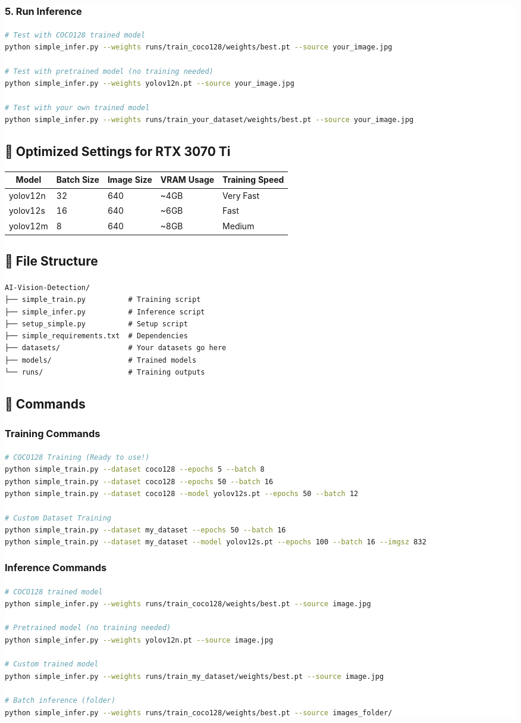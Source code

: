 ### 5. Run Inference
```bash
# Test with COCO128 trained model
python simple_infer.py --weights runs/train_coco128/weights/best.pt --source your_image.jpg

# Test with pretrained model (no training needed)
python simple_infer.py --weights yolov12n.pt --source your_image.jpg

# Test with your own trained model
python simple_infer.py --weights runs/train_your_dataset/weights/best.pt --source your_image.jpg
```

## 🎯 Optimized Settings for RTX 3070 Ti

| Model | Batch Size | Image Size | VRAM Usage | Training Speed |
|-------|------------|------------|------------|----------------|
| yolov12n | 32 | 640 | ~4GB | Very Fast |
| yolov12s | 16 | 640 | ~6GB | Fast |
| yolov12m | 8 | 640 | ~8GB | Medium |

## 📁 File Structure
```
AI-Vision-Detection/
├── simple_train.py          # Training script
├── simple_infer.py          # Inference script
├── setup_simple.py          # Setup script
├── simple_requirements.txt  # Dependencies
├── datasets/                # Your datasets go here
├── models/                  # Trained models
└── runs/                    # Training outputs
```

## 🔧 Commands

### Training Commands
```bash
# COCO128 Training (Ready to use!)
python simple_train.py --dataset coco128 --epochs 5 --batch 8
python simple_train.py --dataset coco128 --epochs 50 --batch 16
python simple_train.py --dataset coco128 --model yolov12s.pt --epochs 50 --batch 12

# Custom Dataset Training
python simple_train.py --dataset my_dataset --epochs 50 --batch 16
python simple_train.py --dataset my_dataset --model yolov12s.pt --epochs 100 --batch 16 --imgsz 832
```

### Inference Commands
```bash
# COCO128 trained model
python simple_infer.py --weights runs/train_coco128/weights/best.pt --source image.jpg

# Pretrained model (no training needed)
python simple_infer.py --weights yolov12n.pt --source image.jpg

# Custom trained model
python simple_infer.py --weights runs/train_my_dataset/weights/best.pt --source image.jpg

# Batch inference (folder)
python simple_infer.py --weights runs/train_coco128/weights/best.pt --source images_folder/

```